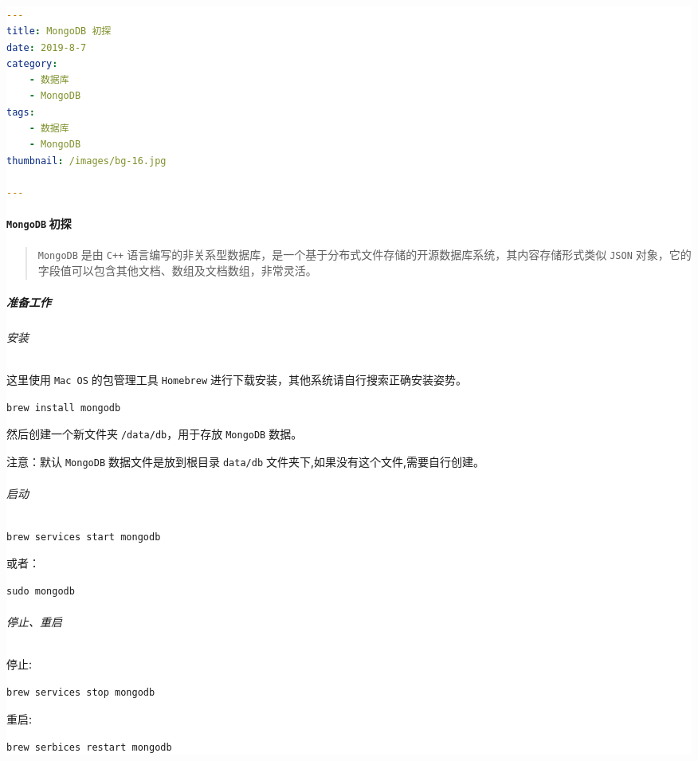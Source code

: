 ```yaml
---
title: MongoDB 初探
date: 2019-8-7
category:
    - 数据库
    - MongoDB
tags:
    - 数据库
    - MongoDB
thumbnail: /images/bg-16.jpg

---
```


#### `MongoDB` 初探

> `MongoDB` 是由 `C++` 语言编写的非关系型数据库，是一个基于分布式文件存储的开源数据库系统，其内容存储形式类似 `JSON` 对象，它的字段值可以包含其他文档、数组及文档数组，非常灵活。



##### 准备工作

###### 安装

这里使用 `Mac OS` 的包管理工具 `Homebrew` 进行下载安装，其他系统请自行搜索正确安装姿势。

```shell
brew install mongodb
```

然后创建一个新文件夹 `/data/db`，用于存放 `MongoDB` 数据。

注意：默认 `MongoDB` 数据文件是放到根目录 `data/db` 文件夹下,如果没有这个文件,需要自行创建。

###### 启动

```shell
brew services start mongodb
```

或者：

```shell
sudo mongodb
```

###### 停止、重启

停止:

```shell
brew services stop mongodb
```

重启:

```shell
brew serbices restart mongodb
```
